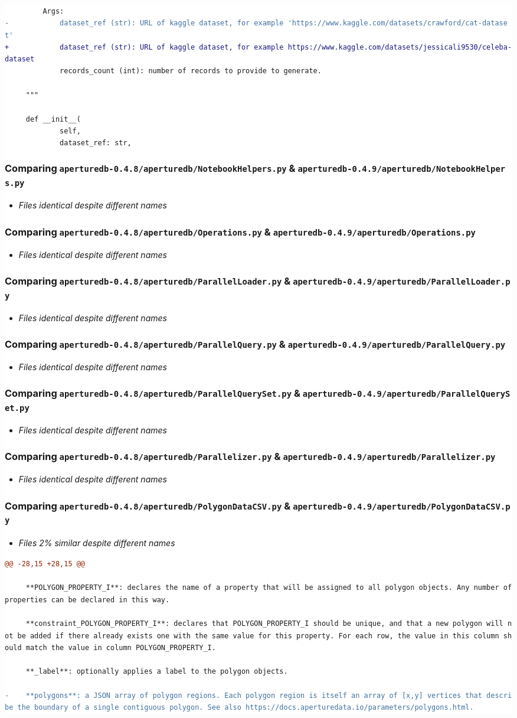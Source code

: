 ```diff
         Args:
-            dataset_ref (str): URL of kaggle dataset, for example 'https://www.kaggle.com/datasets/crawford/cat-dataset'
+            dataset_ref (str): URL of kaggle dataset, for example https://www.kaggle.com/datasets/jessicali9530/celeba-dataset
             records_count (int): number of records to provide to generate.
 
     """
 
     def __init__(
             self,
             dataset_ref: str,
```

### Comparing `aperturedb-0.4.8/aperturedb/NotebookHelpers.py` & `aperturedb-0.4.9/aperturedb/NotebookHelpers.py`

 * *Files identical despite different names*

### Comparing `aperturedb-0.4.8/aperturedb/Operations.py` & `aperturedb-0.4.9/aperturedb/Operations.py`

 * *Files identical despite different names*

### Comparing `aperturedb-0.4.8/aperturedb/ParallelLoader.py` & `aperturedb-0.4.9/aperturedb/ParallelLoader.py`

 * *Files identical despite different names*

### Comparing `aperturedb-0.4.8/aperturedb/ParallelQuery.py` & `aperturedb-0.4.9/aperturedb/ParallelQuery.py`

 * *Files identical despite different names*

### Comparing `aperturedb-0.4.8/aperturedb/ParallelQuerySet.py` & `aperturedb-0.4.9/aperturedb/ParallelQuerySet.py`

 * *Files identical despite different names*

### Comparing `aperturedb-0.4.8/aperturedb/Parallelizer.py` & `aperturedb-0.4.9/aperturedb/Parallelizer.py`

 * *Files identical despite different names*

### Comparing `aperturedb-0.4.8/aperturedb/PolygonDataCSV.py` & `aperturedb-0.4.9/aperturedb/PolygonDataCSV.py`

 * *Files 2% similar despite different names*

```diff
@@ -28,15 +28,15 @@
 
     **POLYGON_PROPERTY_I**: declares the name of a property that will be assigned to all polygon objects. Any number of properties can be declared in this way.
 
     **constraint_POLYGON_PROPERTY_I**: declares that POLYGON_PROPERTY_I should be unique, and that a new polygon will not be added if there already exists one with the same value for this property. For each row, the value in this column should match the value in column POLYGON_PROPERTY_I.
 
     **_label**: optionally applies a label to the polygon objects.
 
-    **polygons**: a JSON array of polygon regions. Each polygon region is itself an array of [x,y] vertices that describe the boundary of a single contiguous polygon. See also https://docs.aperturedata.io/parameters/polygons.html.
```